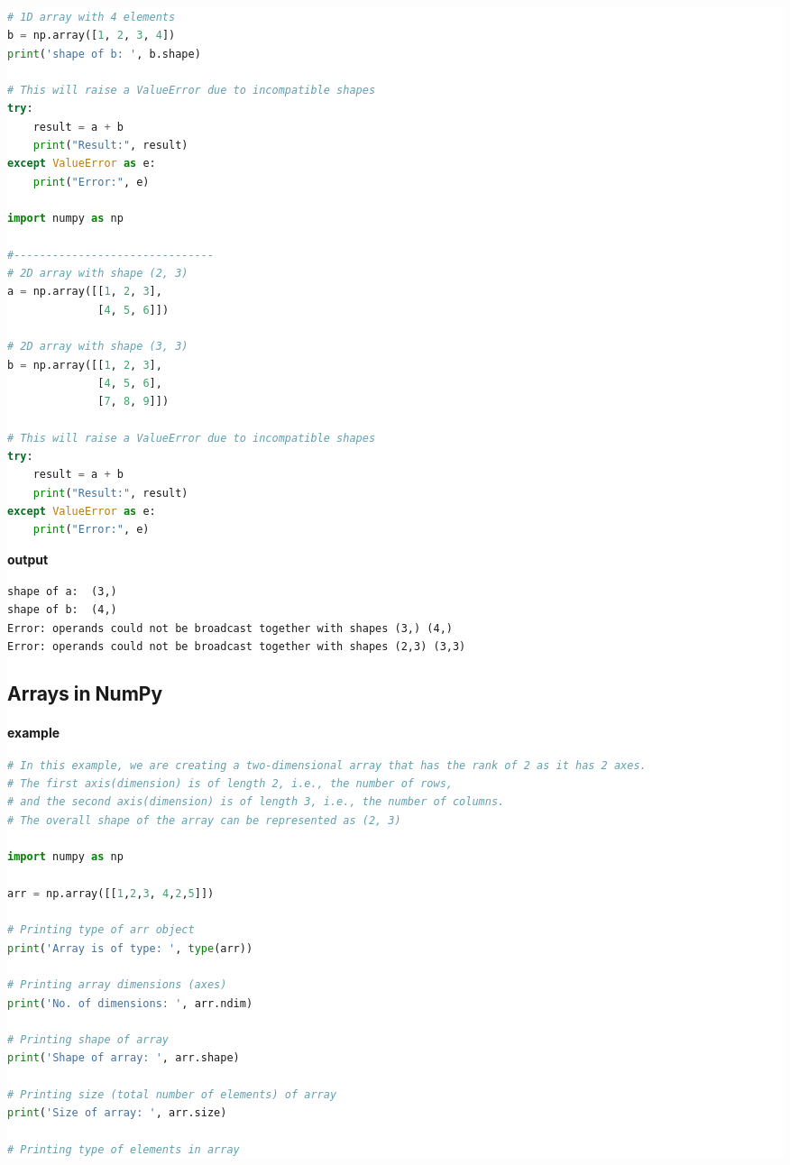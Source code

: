 ```python
# 1D array with 4 elements
b = np.array([1, 2, 3, 4])
print('shape of b: ', b.shape)

# This will raise a ValueError due to incompatible shapes
try:
    result = a + b
    print("Result:", result)
except ValueError as e:
    print("Error:", e)

import numpy as np

#-------------------------------
# 2D array with shape (2, 3)
a = np.array([[1, 2, 3],
              [4, 5, 6]])

# 2D array with shape (3, 3)
b = np.array([[1, 2, 3],
              [4, 5, 6],
              [7, 8, 9]])

# This will raise a ValueError due to incompatible shapes
try:
    result = a + b
    print("Result:", result)
except ValueError as e:
    print("Error:", e)
```
**output**
```shell
shape of a:  (3,)
shape of b:  (4,)
Error: operands could not be broadcast together with shapes (3,) (4,)
Error: operands could not be broadcast together with shapes (2,3) (3,3)
```
## Arrays in NumPy
**example**
```python
# In this example, we are creating a two-dimensional array that has the rank of 2 as it has 2 axes.
# The first axis(dimension) is of length 2, i.e., the number of rows,
# and the second axis(dimension) is of length 3, i.e., the number of columns.
# The overall shape of the array can be represented as (2, 3)

import numpy as np

arr = np.array([[1,2,3, 4,2,5]])

# Printing type of arr object
print('Array is of type: ', type(arr))

# Printing array dimensions (axes)
print('No. of dimensions: ', arr.ndim)

# Printing shape of array
print('Shape of array: ', arr.shape)

# Printing size (total number of elements) of array
print('Size of array: ', arr.size)

# Printing type of elements in array
```